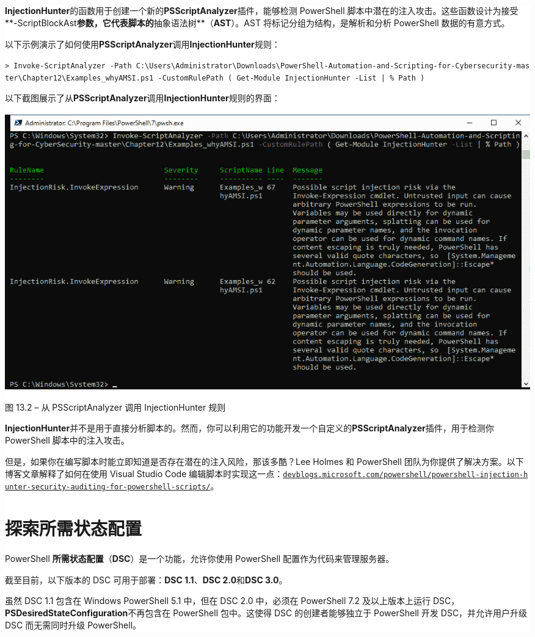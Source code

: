 **InjectionHunter**的函数用于创建一个新的**PSScriptAnalyzer**插件，能够检测 PowerShell 脚本中潜在的注入攻击。这些函数设计为接受**-ScriptBlockAst**参数，它代表脚本的**抽象语法树**（**AST**）。AST 将标记分组为结构，是解析和分析 PowerShell 数据的有意方式。

以下示例演示了如何使用**PSScriptAnalyzer**调用**InjectionHunter**规则：

```
> Invoke-ScriptAnalyzer -Path C:\Users\Administrator\Downloads\PowerShell-Automation-and-Scripting-for-Cybersecurity-master\Chapter12\Examples_whyAMSI.ps1 -CustomRulePath ( Get-Module InjectionHunter -List | % Path )
```

以下截图展示了从**PSScriptAnalyzer**调用**InjectionHunter**规则的界面：

![图 13.2 – 从 PSScriptAnalyzer 调用 InjectionHunter 规则](img/B16679_13_002.jpg)

图 13.2 – 从 PSScriptAnalyzer 调用 InjectionHunter 规则

**InjectionHunter**并不是用于直接分析脚本的。然而，你可以利用它的功能开发一个自定义的**PSScriptAnalyzer**插件，用于检测你 PowerShell 脚本中的注入攻击。

但是，如果你在编写脚本时能立即知道是否存在潜在的注入风险，那该多酷？Lee Holmes 和 PowerShell 团队为你提供了解决方案。以下博客文章解释了如何在使用 Visual Studio Code 编辑脚本时实现这一点：[`devblogs.microsoft.com/powershell/powershell-injection-hunter-security-auditing-for-powershell-scripts/`](https://devblogs.microsoft.com/powershell/powershell-injection-hunter-security-auditing-for-powershell-scripts/)。

# 探索所需状态配置

PowerShell **所需状态配置**（**DSC**）是一个功能，允许你使用 PowerShell 配置作为代码来管理服务器。

截至目前，以下版本的 DSC 可用于部署：**DSC 1.1**、**DSC 2.0**和**DSC 3.0**。

虽然 DSC 1.1 包含在 Windows PowerShell 5.1 中，但在 DSC 2.0 中，必须在 PowerShell 7.2 及以上版本上运行 DSC，**PSDesiredStateConfiguration**不再包含在 PowerShell 包中。这使得 DSC 的创建者能够独立于 PowerShell 开发 DSC，并允许用户升级 DSC 而无需同时升级 PowerShell。
